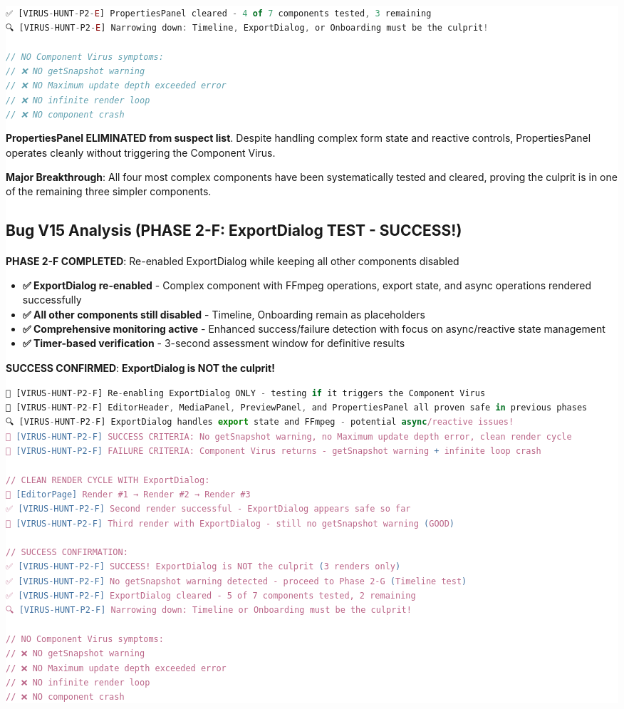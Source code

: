 ```javascript
✅ [VIRUS-HUNT-P2-E] PropertiesPanel cleared - 4 of 7 components tested, 3 remaining
🔍 [VIRUS-HUNT-P2-E] Narrowing down: Timeline, ExportDialog, or Onboarding must be the culprit!

// NO Component Virus symptoms:
// ❌ NO getSnapshot warning
// ❌ NO Maximum update depth exceeded error  
// ❌ NO infinite render loop
// ❌ NO component crash
```

**PropertiesPanel ELIMINATED from suspect list**. Despite handling complex form state and reactive controls, PropertiesPanel operates cleanly without triggering the Component Virus.

**Major Breakthrough**: All four most complex components have been systematically tested and cleared, proving the culprit is in one of the remaining three simpler components.

## Bug V15 Analysis (PHASE 2-F: ExportDialog TEST - SUCCESS!)
**PHASE 2-F COMPLETED**: Re-enabled ExportDialog while keeping all other components disabled
- **✅ ExportDialog re-enabled** - Complex component with FFmpeg operations, export state, and async operations rendered successfully  
- **✅ All other components still disabled** - Timeline, Onboarding remain as placeholders
- **✅ Comprehensive monitoring active** - Enhanced success/failure detection with focus on async/reactive state management
- **✅ Timer-based verification** - 3-second assessment window for definitive results

**SUCCESS CONFIRMED**: **ExportDialog is NOT the culprit!**

```javascript
🦠 [VIRUS-HUNT-P2-F] Re-enabling ExportDialog ONLY - testing if it triggers the Component Virus
🦠 [VIRUS-HUNT-P2-F] EditorHeader, MediaPanel, PreviewPanel, and PropertiesPanel all proven safe in previous phases
🔍 [VIRUS-HUNT-P2-F] ExportDialog handles export state and FFmpeg - potential async/reactive issues!
🦠 [VIRUS-HUNT-P2-F] SUCCESS CRITERIA: No getSnapshot warning, no Maximum update depth error, clean render cycle
🦠 [VIRUS-HUNT-P2-F] FAILURE CRITERIA: Component Virus returns - getSnapshot warning + infinite loop crash

// CLEAN RENDER CYCLE WITH ExportDialog:
🎯 [EditorPage] Render #1 → Render #2 → Render #3
✅ [VIRUS-HUNT-P2-F] Second render successful - ExportDialog appears safe so far
🦠 [VIRUS-HUNT-P2-F] Third render with ExportDialog - still no getSnapshot warning (GOOD)

// SUCCESS CONFIRMATION:
✅ [VIRUS-HUNT-P2-F] SUCCESS! ExportDialog is NOT the culprit (3 renders only)
✅ [VIRUS-HUNT-P2-F] No getSnapshot warning detected - proceed to Phase 2-G (Timeline test)
✅ [VIRUS-HUNT-P2-F] ExportDialog cleared - 5 of 7 components tested, 2 remaining
🔍 [VIRUS-HUNT-P2-F] Narrowing down: Timeline or Onboarding must be the culprit!

// NO Component Virus symptoms:
// ❌ NO getSnapshot warning
// ❌ NO Maximum update depth exceeded error  
// ❌ NO infinite render loop
// ❌ NO component crash
```
